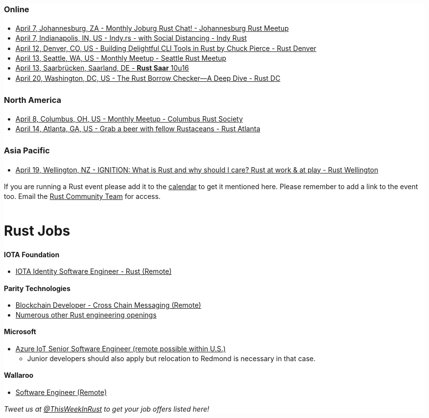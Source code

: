 ### Online
* [April 7, Johannesburg, ZA - Monthly Joburg Rust Chat! - Johannesburg Rust Meetup](https://www.meetup.com/Johannesburg-Rust-Meetup/events/277133126/)
* [April 7, Indianapolis, IN, US - Indy.rs - with Social Distancing - Indy Rust](https://www.meetup.com/indyrs/events/jhfstryccgbkb/)
* [April 12, Denver, CO, US - Building Delightful CLI Tools in Rust by Chuck Pierce - Rust Denver](https://www.meetup.com/Rust-Boulder-Denver/events/276801410/)
* [April 13, Seattle, WA, US - Monthly Meetup - Seattle Rust Meetup](https://www.meetup.com/Seattle-Rust-Meetup/events/gskksryccgbrb/)
* [April 13, Saarbrücken, Saarland, DE - **Rust Saar** 10u16](https://www.meetup.com/de-DE/Rust-Saar/events/276873622/)
* [April 20, Washington, DC, US - The Rust Borrow Checker—A Deep Dive - Rust DC](https://www.meetup.com/RustDC/events/ntvrgsyccgblb)

### North America

* [April 8, Columbus, OH, US - Monthly Meetup - Columbus Rust Society](https://www.meetup.com/columbus-rs/events/dpkhgryccgblb/)
* [April 14, Atlanta, GA, US - Grab a beer with fellow Rustaceans - Rust Atlanta](https://www.meetup.com/Rust-ATL/events/qxqdgryccgbsb/)

### Asia Pacific
* [April 19, Wellington, NZ - IGNITION: What is Rust and why should I care? Rust at work & at play - Rust Wellington](https://www.meetup.com/Rust-Wellington/events/277270667)

If you are running a Rust event please add it to the [calendar] to get
it mentioned here. Please remember to add a link to the event too.
Email the [Rust Community Team][community] for access.

[calendar]: https://www.google.com/calendar/embed?src=apd9vmbc22egenmtu5l6c5jbfc%40group.calendar.google.com
[community]: mailto:community-team@rust-lang.org

# Rust Jobs

**IOTA Foundation**

* [IOTA Identity Software Engineer - Rust (Remote)](https://iota.bamboohr.com/jobs/view.php?id=143&source=other)

**Parity Technologies**

* [Blockchain Developer - Cross Chain Messaging (Remote)](https://grnh.se/9aec49883us)
* [Numerous other Rust engineering openings](https://www.parity.io/jobs/)

**Microsoft**

* [Azure IoT Senior Software Engineer (remote possible within U.S.)](https://careers.microsoft.com/us/en/job/960784/Senior-Software-Engineer)
    * Junior developers should also apply but relocation to Redmond is necessary in that case.

**Wallaroo**

* [Software Engineer (Remote)](https://wallaroo.breezy.hr/p/30939dc4e5c7-software-engineer)

*Tweet us at [@ThisWeekInRust](https://twitter.com/ThisWeekInRust) to get your job offers listed here!*


[submit_crate]: https://users.rust-lang.org/t/crate-of-the-week/2704
[guidelines]: https://users.rust-lang.org/t/twir-call-for-participation/4821
[merged]: https://github.com/search?q=is%3Apr+org%3Arust-lang+is%3Amerged+merged%3A2021-03-29..2021-04-05
[memory usage improvements]: https://perf.rust-lang.org/?start=4896450e7e0a522486b4d3a8d360ac4e1d2072a0&end=d32238532138485c80db4f2cd596372bce214e00&absolute=false&stat=max-rss